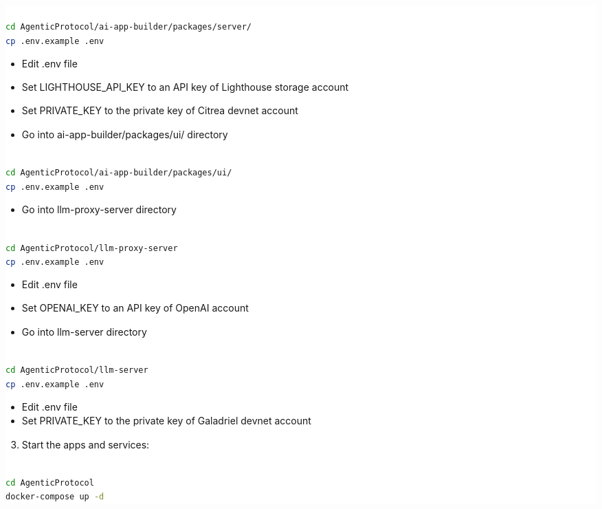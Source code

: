 
```bash

cd AgenticProtocol/ai-app-builder/packages/server/
cp .env.example .env

```


 - Edit .env file
 - Set LIGHTHOUSE_API_KEY to an API key of Lighthouse storage account
 - Set PRIVATE_KEY to the private key of Citrea devnet account 


- Go into ai-app-builder/packages/ui/ directory


```bash

cd AgenticProtocol/ai-app-builder/packages/ui/
cp .env.example .env

```


- Go into llm-proxy-server directory


```bash

cd AgenticProtocol/llm-proxy-server
cp .env.example .env

```


 - Edit .env file
 - Set OPENAI_KEY to an API key of OpenAI account


- Go into llm-server directory

```bash

cd AgenticProtocol/llm-server
cp .env.example .env

```

 - Edit .env file
 - Set PRIVATE_KEY to the private key of Galadriel devnet account 


  

3. Start the apps and services:

  

```bash

cd AgenticProtocol
docker-compose up -d

```
